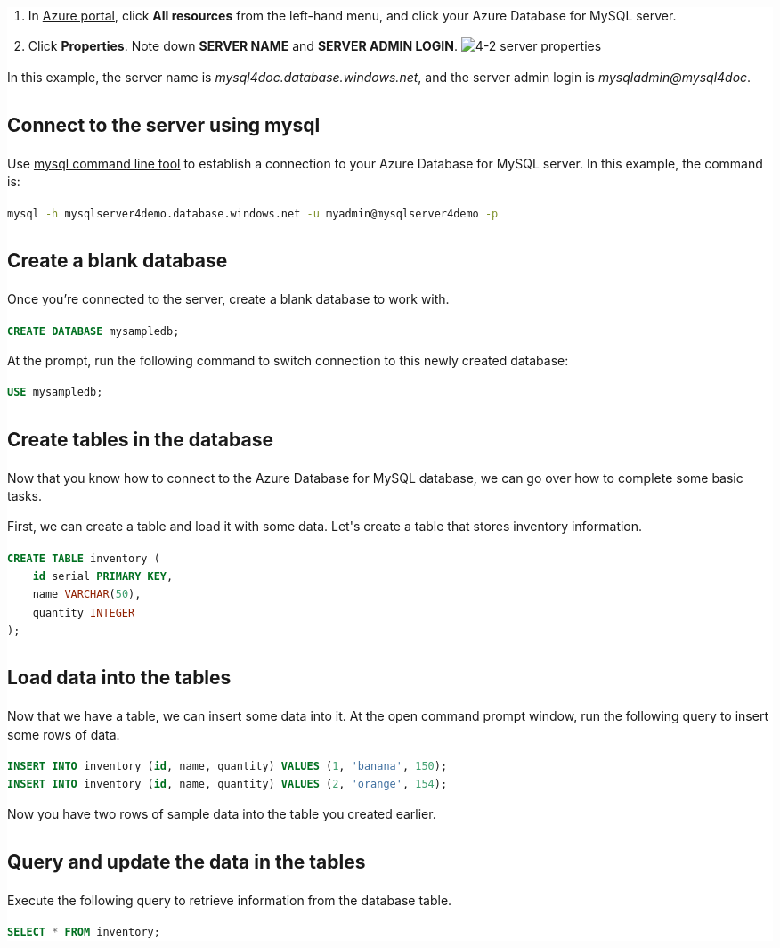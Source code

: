 1.	In [Azure portal](https://portal.azure.com/), click **All resources** from the left-hand menu, and click your Azure Database for MySQL server.

2.	Click **Properties**. Note down **SERVER NAME** and **SERVER ADMIN LOGIN**.
![4-2 server properties](./media/tutorial-design-database-using-portal/4_2-server-properties.png)

In this example, the server name is *mysql4doc.database.windows.net*, and the server admin login is *mysqladmin@mysql4doc*.

## Connect to the server using mysql
Use [mysql command line tool](https://dev.mysql.com/doc/refman/5.6/en/mysql.html) to establish a connection to your Azure Database for MySQL server. In this example, the command is:
```cmd
mysql -h mysqlserver4demo.database.windows.net -u myadmin@mysqlserver4demo -p
```

## Create a blank database
Once you’re connected to the server, create a blank database to work with.
```sql
CREATE DATABASE mysampledb;
```

At the prompt, run the following command to switch connection to this newly created database:
```sql
USE mysampledb;
```

## Create tables in the database
Now that you know how to connect to the Azure Database for MySQL database, we can go over how to complete some basic tasks.

First, we can create a table and load it with some data. Let's create a table that stores inventory information.
```sql
CREATE TABLE inventory (
	id serial PRIMARY KEY, 
	name VARCHAR(50), 
	quantity INTEGER
);
```

## Load data into the tables
Now that we have a table, we can insert some data into it. At the open command prompt window, run the following query to insert some rows of data.
```sql
INSERT INTO inventory (id, name, quantity) VALUES (1, 'banana', 150); 
INSERT INTO inventory (id, name, quantity) VALUES (2, 'orange', 154);
```

Now you have two rows of sample data into the table you created earlier.

## Query and update the data in the tables
Execute the following query to retrieve information from the database table.
```sql
SELECT * FROM inventory;
```
